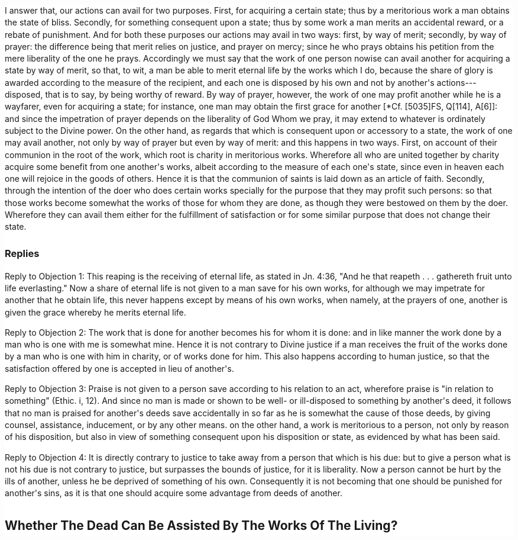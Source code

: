 I answer that, our actions can avail for two purposes. First, for acquiring a certain state; thus by a meritorious work a man obtains the state of bliss. Secondly, for something consequent upon a state; thus by some work a man merits an accidental reward, or a rebate of punishment. And for both these purposes our actions may avail in two ways: first, by way of merit; secondly, by way of prayer: the difference being that merit relies on justice, and prayer on mercy; since he who prays obtains his petition from the mere liberality of the one he prays. Accordingly we must say that the work of one person nowise can avail another for acquiring a state by way of merit, so that, to wit, a man be able to merit eternal life by the works which I do, because the share of glory is awarded according to the measure of the recipient, and each one is disposed by his own and not by another's actions---disposed, that is to say, by being worthy of reward. By way of prayer, however, the work of one may profit another while he is a wayfarer, even for acquiring a state; for instance, one man may obtain the first grace for another [*Cf. [5035]FS, Q[114], A[6]]: and since the impetration of prayer depends on the liberality of God Whom we pray, it may extend to whatever is ordinately subject to the Divine power. On the other hand, as regards that which is consequent upon or accessory to a state, the work of one may avail another, not only by way of prayer but even by way of merit: and this happens in two ways. First, on account of their communion in the root of the work, which root is charity in meritorious works. Wherefore all who are united together by charity acquire some benefit from one another's works, albeit according to the measure of each one's state, since even in heaven each one will rejoice in the goods of others. Hence it is that the communion of saints is laid down as an article of faith. Secondly, through the intention of the doer who does certain works specially for the purpose that they may profit such persons: so that those works become somewhat the works of those for whom they are done, as though they were bestowed on them by the doer. Wherefore they can avail them either for the fulfillment of satisfaction or for some similar purpose that does not change their state.

### Replies

Reply to Objection 1: This reaping is the receiving of eternal life, as stated in Jn. 4:36, "And he that reapeth . . . gathereth fruit unto life everlasting." Now a share of eternal life is not given to a man save for his own works, for although we may impetrate for another that he obtain life, this never happens except by means of his own works, when namely, at the prayers of one, another is given the grace whereby he merits eternal life.

Reply to Objection 2: The work that is done for another becomes his for whom it is done: and in like manner the work done by a man who is one with me is somewhat mine. Hence it is not contrary to Divine justice if a man receives the fruit of the works done by a man who is one with him in charity, or of works done for him. This also happens according to human justice, so that the satisfaction offered by one is accepted in lieu of another's.

Reply to Objection 3: Praise is not given to a person save according to his relation to an act, wherefore praise is "in relation to something" (Ethic. i, 12). And since no man is made or shown to be well- or ill-disposed to something by another's deed, it follows that no man is praised for another's deeds save accidentally in so far as he is somewhat the cause of those deeds, by giving counsel, assistance, inducement, or by any other means. on the other hand, a work is meritorious to a person, not only by reason of his disposition, but also in view of something consequent upon his disposition or state, as evidenced by what has been said.

Reply to Objection 4: It is directly contrary to justice to take away from a person that which is his due: but to give a person what is not his due is not contrary to justice, but surpasses the bounds of justice, for it is liberality. Now a person cannot be hurt by the ills of another, unless he be deprived of something of his own. Consequently it is not becoming that one should be punished for another's sins, as it is that one should acquire some advantage from deeds of another.
## Whether The Dead Can Be Assisted By The Works Of The Living?
